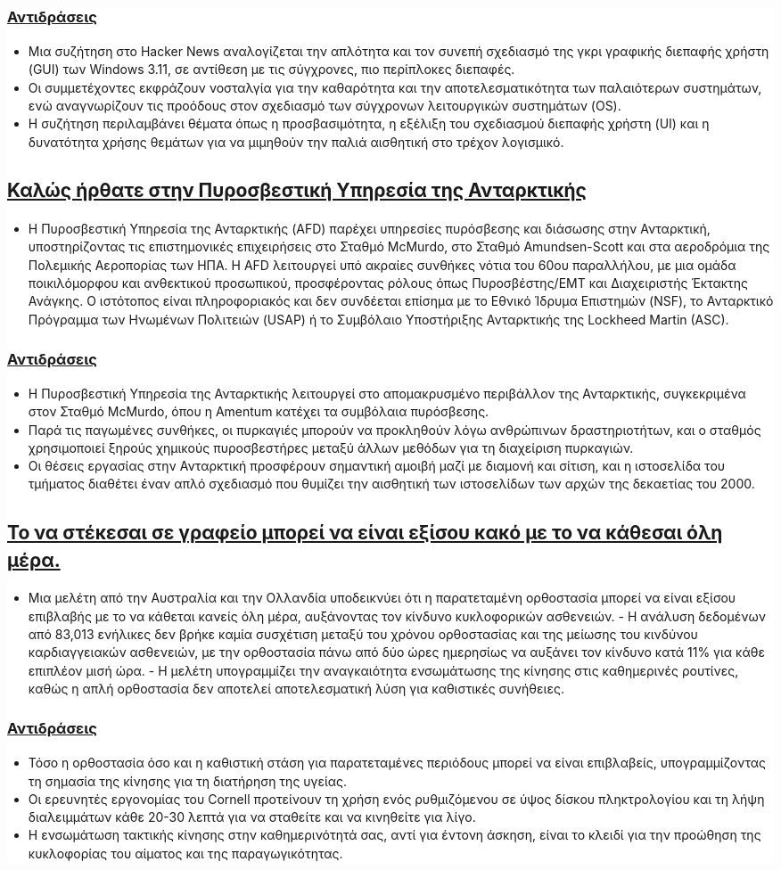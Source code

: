 ### [Αντιδράσεις](https://news.ycombinator.com/item?id=42104531)

- Μια συζήτηση στο Hacker News αναλογίζεται την απλότητα και τον συνεπή σχεδιασμό της γκρι γραφικής διεπαφής χρήστη (GUI) των Windows 3.11, σε αντίθεση με τις σύγχρονες, πιο περίπλοκες διεπαφές.
- Οι συμμετέχοντες εκφράζουν νοσταλγία για την καθαρότητα και την αποτελεσματικότητα των παλαιότερων συστημάτων, ενώ αναγνωρίζουν τις προόδους στον σχεδιασμό των σύγχρονων λειτουργικών συστημάτων (OS).
- Η συζήτηση περιλαμβάνει θέματα όπως η προσβασιμότητα, η εξέλιξη του σχεδιασμού διεπαφής χρήστη (UI) και η δυνατότητα χρήσης θεμάτων για να μιμηθούν την παλιά αισθητική στο τρέχον λογισμικό.

## [Καλώς ήρθατε στην Πυροσβεστική Υπηρεσία της Ανταρκτικής](http://www.antarcticfire.org/)

- Η Πυροσβεστική Υπηρεσία της Ανταρκτικής (AFD) παρέχει υπηρεσίες πυρόσβεσης και διάσωσης στην Ανταρκτική, υποστηρίζοντας τις επιστημονικές επιχειρήσεις στο Σταθμό McMurdo, στο Σταθμό Amundsen-Scott και στα αεροδρόμια της Πολεμικής Αεροπορίας των ΗΠΑ. Η AFD λειτουργεί υπό ακραίες συνθήκες νότια του 60ου παραλλήλου, με μια ομάδα ποικιλόμορφου και ανθεκτικού προσωπικού, προσφέροντας ρόλους όπως Πυροσβέστης/EMT και Διαχειριστής Έκτακτης Ανάγκης. Ο ιστότοπος είναι πληροφοριακός και δεν συνδέεται επίσημα με το Εθνικό Ίδρυμα Επιστημών (NSF), το Ανταρκτικό Πρόγραμμα των Ηνωμένων Πολιτειών (USAP) ή το Συμβόλαιο Υποστήριξης Ανταρκτικής της Lockheed Martin (ASC).

### [Αντιδράσεις](https://news.ycombinator.com/item?id=42104144)

- Η Πυροσβεστική Υπηρεσία της Ανταρκτικής λειτουργεί στο απομακρυσμένο περιβάλλον της Ανταρκτικής, συγκεκριμένα στον Σταθμό McMurdo, όπου η Amentum κατέχει τα συμβόλαια πυρόσβεσης.
- Παρά τις παγωμένες συνθήκες, οι πυρκαγιές μπορούν να προκληθούν λόγω ανθρώπινων δραστηριοτήτων, και ο σταθμός χρησιμοποιεί ξηρούς χημικούς πυροσβεστήρες μεταξύ άλλων μεθόδων για τη διαχείριση πυρκαγιών.
- Οι θέσεις εργασίας στην Ανταρκτική προσφέρουν σημαντική αμοιβή μαζί με διαμονή και σίτιση, και η ιστοσελίδα του τμήματος διαθέτει έναν απλό σχεδιασμό που θυμίζει την αισθητική των ιστοσελίδων των αρχών της δεκαετίας του 2000.

## [Το να στέκεσαι σε γραφείο μπορεί να είναι εξίσου κακό με το να κάθεσαι όλη μέρα.](https://www.sciencealert.com/your-standing-desk-might-actually-be-as-bad-as-sitting-all-day)

- Μια μελέτη από την Αυστραλία και την Ολλανδία υποδεικνύει ότι η παρατεταμένη ορθοστασία μπορεί να είναι εξίσου επιβλαβής με το να κάθεται κανείς όλη μέρα, αυξάνοντας τον κίνδυνο κυκλοφορικών ασθενειών. - Η ανάλυση δεδομένων από 83,013 ενήλικες δεν βρήκε καμία συσχέτιση μεταξύ του χρόνου ορθοστασίας και της μείωσης του κινδύνου καρδιαγγειακών ασθενειών, με την ορθοστασία πάνω από δύο ώρες ημερησίως να αυξάνει τον κίνδυνο κατά 11% για κάθε επιπλέον μισή ώρα. - Η μελέτη υπογραμμίζει την αναγκαιότητα ενσωμάτωσης της κίνησης στις καθημερινές ρουτίνες, καθώς η απλή ορθοστασία δεν αποτελεί αποτελεσματική λύση για καθιστικές συνήθειες.

### [Αντιδράσεις](https://news.ycombinator.com/item?id=42103761)

- Τόσο η ορθοστασία όσο και η καθιστική στάση για παρατεταμένες περιόδους μπορεί να είναι επιβλαβείς, υπογραμμίζοντας τη σημασία της κίνησης για τη διατήρηση της υγείας.
- Οι ερευνητές εργονομίας του Cornell προτείνουν τη χρήση ενός ρυθμιζόμενου σε ύψος δίσκου πληκτρολογίου και τη λήψη διαλειμμάτων κάθε 20-30 λεπτά για να σταθείτε και να κινηθείτε για λίγο.
- Η ενσωμάτωση τακτικής κίνησης στην καθημερινότητά σας, αντί για έντονη άσκηση, είναι το κλειδί για την προώθηση της κυκλοφορίας του αίματος και της παραγωγικότητας.
